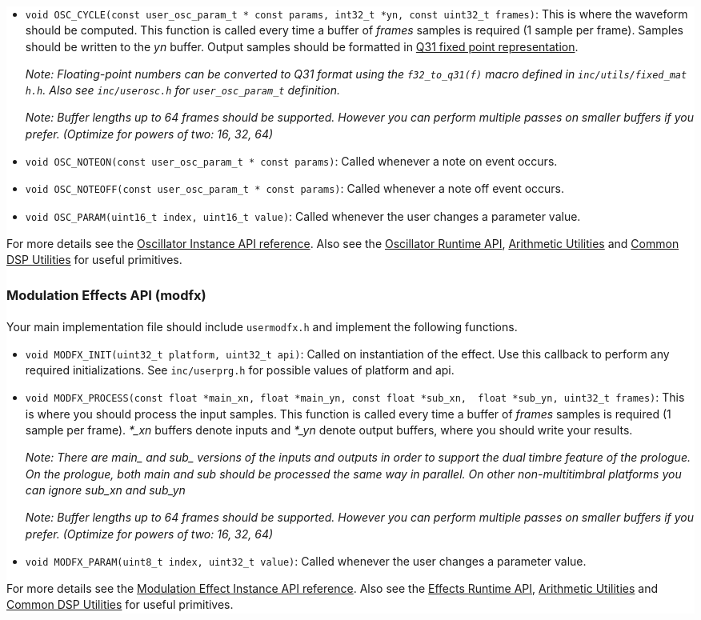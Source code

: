 * `void OSC_CYCLE(const user_osc_param_t * const params, int32_t *yn, const uint32_t frames)`: This is where the waveform should be computed. This function is called every time a buffer of *frames* samples is required (1 sample per frame). Samples should be written to the *yn* buffer. Output samples should be formatted in [Q31 fixed point representation](https://en.wikipedia.org/wiki/Q_(number_format)). 

    _Note: Floating-point numbers can be converted to Q31 format using the `f32_to_q31(f)` macro defined in `inc/utils/fixed_math.h`. Also see `inc/userosc.h` for `user_osc_param_t` definition._

    _Note: Buffer lengths up to 64 frames should be supported. However you can perform multiple passes on smaller buffers if you prefer. (Optimize for powers of two: 16, 32, 64)_

* `void OSC_NOTEON(const user_osc_param_t * const params)`: Called whenever a note on event occurs.

* `void OSC_NOTEOFF(const user_osc_param_t * const params)`: Called whenever a note off event occurs.

* `void OSC_PARAM(uint16_t index, uint16_t value)`: Called whenever the user changes a parameter value.

For more details see the [Oscillator Instance API reference](https://korginc.github.io/logue-sdk/ref/prologue/v1.1-0/html/group__osc__inst.html). Also see the [Oscillator Runtime API](https://korginc.github.io/logue-sdk/ref/prologue/v1.1-0/html/group__osc__api.html), [Arithmetic Utilities](https://korginc.github.io/logue-sdk/ref/prologue/v1.1-0/html/group__utils.html) and [Common DSP Utilities](https://korginc.github.io/logue-sdk/ref/prologue/v1.1-0/html/namespacedsp.html) for useful primitives.

### Modulation Effects API (modfx)

Your main implementation file should include `usermodfx.h` and implement the following functions. 

* `void MODFX_INIT(uint32_t platform, uint32_t api)`: Called on instantiation of the effect. Use this callback to perform any required initializations. See `inc/userprg.h` for possible values of platform and api.

* `void MODFX_PROCESS(const float *main_xn, float *main_yn, const float *sub_xn,  float *sub_yn, uint32_t frames)`: This is where you should process the input samples. This function is called every time a buffer of *frames* samples is required (1 sample per frame).  *\*\_xn* buffers denote inputs and *\*\_yn* denote output buffers, where you should write your results. 

    _Note: There are *main\_* and *sub\_* versions of the inputs and outputs in order to support the dual timbre feature of the prologue. On the prologue, both main and sub should be processed the same way in parallel. On other non-multitimbral platforms you can ignore *sub\_xn* and *sub\_yn*_

    _Note: Buffer lengths up to 64 frames should be supported. However you can perform multiple passes on smaller buffers if you prefer. (Optimize for powers of two: 16, 32, 64)_

* `void MODFX_PARAM(uint8_t index, uint32_t value)`: Called whenever the user changes a parameter value.

For more details see the [Modulation Effect Instance API reference](https://korginc.github.io/logue-sdk/ref/prologue/v1.1-0/html/group__modfx__inst.html). Also see the [Effects Runtime API](https://korginc.github.io/logue-sdk/ref/prologue/v1.1-0/html/group__fx__api.html), [Arithmetic Utilities](https://korginc.github.io/logue-sdk/ref/prologue/v1.1-0/html/group__utils.html) and [Common DSP Utilities](https://korginc.github.io/logue-sdk/ref/prologue/v1.1-0/html/namespacedsp.html) for useful primitives.
